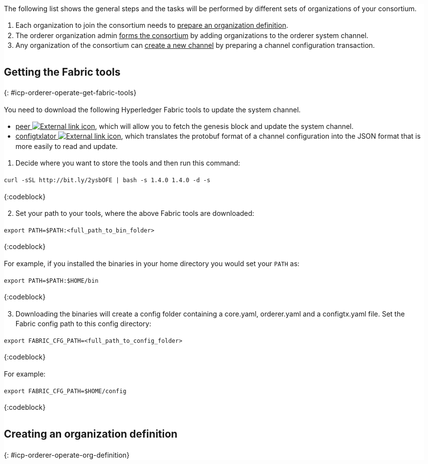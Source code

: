 The following list shows the general steps and the tasks will be performed by different sets of organizations of your consortium.

1. Each organization to join the consortium needs to [prepare an organization definition](/docs/services/blockchain/howto/peer_operate_icp.html#icp-peer-operate-organization-definition).
2. The orderer organization admin [forms the consortium](/docs/services/blockchain/howto/orderer_operate.html#icp-orderer-operate-consortium) by adding organizations to the orderer system channel.
3. Any organization of the consortium can [create a new channel](/docs/services/blockchain/howto/peer_operate_icp.html#icp-peer-operate-channeltx) by preparing a channel configuration transaction.

## Getting the Fabric tools
{: #icp-orderer-operate-get-fabric-tools}

You need to download the following Hyperledger Fabric tools to update the system channel.
- [peer ![External link icon](../images/external_link.svg "External link icon")](https://hyperledger-fabric.readthedocs.io/en/release-1.4/commands/peercommand.html), which will allow you to fetch the genesis block and update the system channel.
- [configtxlator ![External link icon](../images/external_link.svg "External link icon")](https://hyperledger-fabric.readthedocs.io/en/release-1.4/commands/configtxlator.html), which translates the protobuf format of a channel configuration into the JSON format that is more easily to read and update.

1. Decide where you want to store the tools and then run this command:

  ```
  curl -sSL http://bit.ly/2ysbOFE | bash -s 1.4.0 1.4.0 -d -s
  ```
  {:codeblock}

2. Set your path to your tools, where the above Fabric tools are downloaded:

  ```
  export PATH=$PATH:<full_path_to_bin_folder>
  ```
  {:codeblock}

  For example, if you installed the binaries in your home directory you would set your `PATH` as:

  ```
  export PATH=$PATH:$HOME/bin
  ```
  {:codeblock}

3. Downloading the binaries will create a config folder containing a core.yaml, orderer.yaml and a configtx.yaml file. Set the Fabric config path to this config directory:

  ```
  export FABRIC_CFG_PATH=<full_path_to_config_folder>
  ```
  {:codeblock}

  For example:
  ```
  export FABRIC_CFG_PATH=$HOME/config
  ```
  {:codeblock}

## Creating an organization definition
{: #icp-orderer-operate-org-definition}
